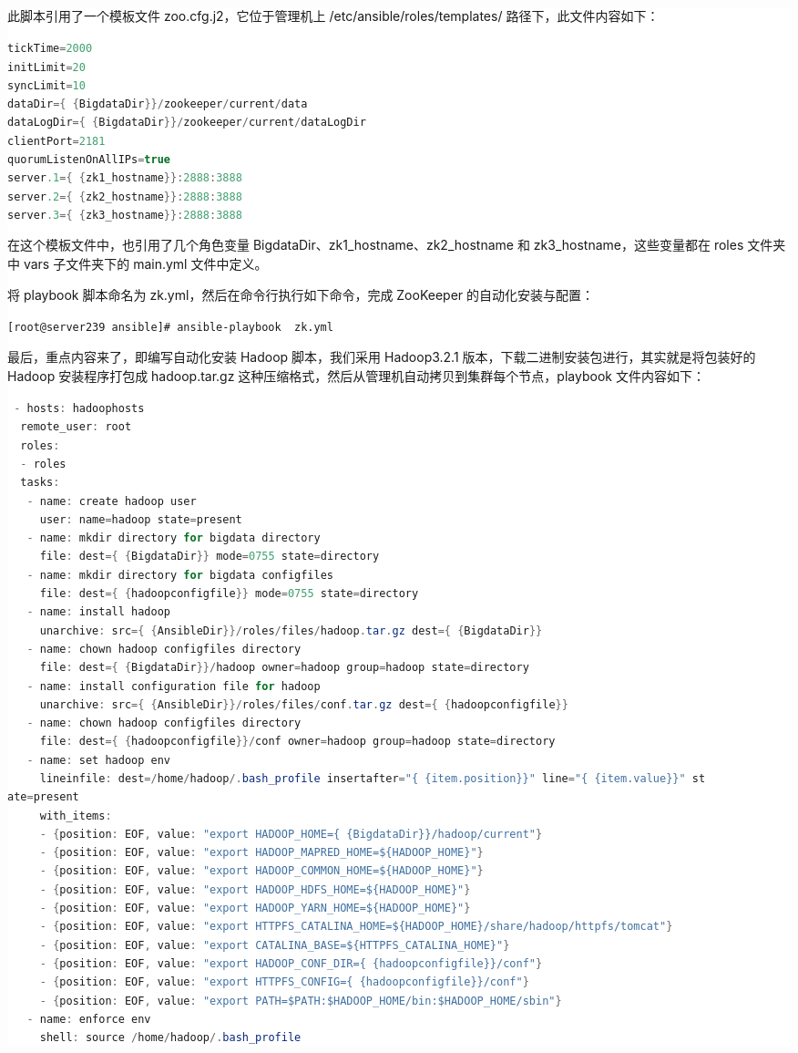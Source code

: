 此脚本引用了一个模板文件 zoo.cfg.j2，它位于管理机上 /etc/ansible/roles/templates/ 路径下，此文件内容如下：

```java
tickTime=2000
initLimit=20
syncLimit=10
dataDir={ {BigdataDir}}/zookeeper/current/data
dataLogDir={ {BigdataDir}}/zookeeper/current/dataLogDir
clientPort=2181
quorumListenOnAllIPs=true
server.1={ {zk1_hostname}}:2888:3888
server.2={ {zk2_hostname}}:2888:3888
server.3={ {zk3_hostname}}:2888:3888
```

在这个模板文件中，也引用了几个角色变量 BigdataDir、zk1_hostname、zk2_hostname 和 zk3_hostname，这些变量都在 roles 文件夹中 vars 子文件夹下的 main.yml 文件中定义。

将 playbook 脚本命名为 zk.yml，然后在命令行执行如下命令，完成 ZooKeeper 的自动化安装与配置：

```html
[root@server239 ansible]# ansible-playbook  zk.yml
```

最后，重点内容来了，即编写自动化安装 Hadoop 脚本，我们采用 Hadoop3.2.1 版本，下载二进制安装包进行，其实就是将包装好的 Hadoop 安装程序打包成 hadoop.tar.gz 这种压缩格式，然后从管理机自动拷贝到集群每个节点，playbook 文件内容如下：

```java
 - hosts: hadoophosts
  remote_user: root
  roles:
  - roles
  tasks:
   - name: create hadoop user
     user: name=hadoop state=present
   - name: mkdir directory for bigdata directory
     file: dest={ {BigdataDir}} mode=0755 state=directory
   - name: mkdir directory for bigdata configfiles
     file: dest={ {hadoopconfigfile}} mode=0755 state=directory
   - name: install hadoop
     unarchive: src={ {AnsibleDir}}/roles/files/hadoop.tar.gz dest={ {BigdataDir}}
   - name: chown hadoop configfiles directory
     file: dest={ {BigdataDir}}/hadoop owner=hadoop group=hadoop state=directory
   - name: install configuration file for hadoop
     unarchive: src={ {AnsibleDir}}/roles/files/conf.tar.gz dest={ {hadoopconfigfile}}
   - name: chown hadoop configfiles directory
     file: dest={ {hadoopconfigfile}}/conf owner=hadoop group=hadoop state=directory
   - name: set hadoop env
     lineinfile: dest=/home/hadoop/.bash_profile insertafter="{ {item.position}}" line="{ {item.value}}" st
ate=present
     with_items:
     - {position: EOF, value: "export HADOOP_HOME={ {BigdataDir}}/hadoop/current"}
     - {position: EOF, value: "export HADOOP_MAPRED_HOME=${HADOOP_HOME}"}
     - {position: EOF, value: "export HADOOP_COMMON_HOME=${HADOOP_HOME}"}
     - {position: EOF, value: "export HADOOP_HDFS_HOME=${HADOOP_HOME}"}
     - {position: EOF, value: "export HADOOP_YARN_HOME=${HADOOP_HOME}"}
     - {position: EOF, value: "export HTTPFS_CATALINA_HOME=${HADOOP_HOME}/share/hadoop/httpfs/tomcat"}
     - {position: EOF, value: "export CATALINA_BASE=${HTTPFS_CATALINA_HOME}"}
     - {position: EOF, value: "export HADOOP_CONF_DIR={ {hadoopconfigfile}}/conf"}
     - {position: EOF, value: "export HTTPFS_CONFIG={ {hadoopconfigfile}}/conf"}
     - {position: EOF, value: "export PATH=$PATH:$HADOOP_HOME/bin:$HADOOP_HOME/sbin"}
   - name: enforce env
     shell: source /home/hadoop/.bash_profile
```
